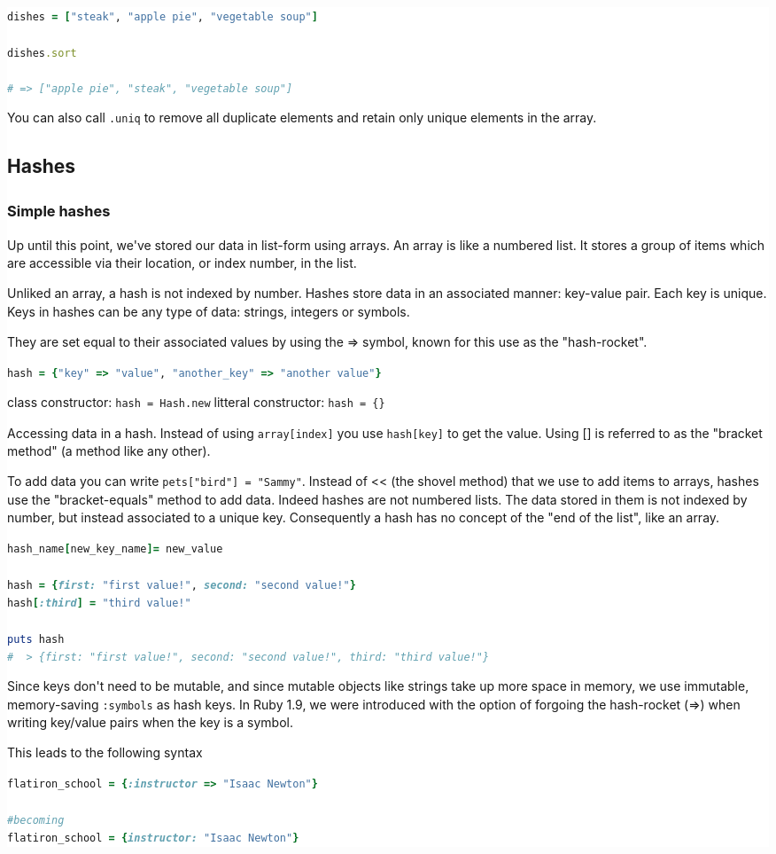 ```ruby
dishes = ["steak", "apple pie", "vegetable soup"]
 
dishes.sort

# => ["apple pie", "steak", "vegetable soup"]
```

You can also call `.uniq` to remove all duplicate elements and retain only unique elements in the array.


## Hashes

### Simple hashes
Up until this point, we've stored our data in list-form using arrays. An array is like a numbered list. It stores a group of items which are accessible via their location, or index number, in the list.

Unliked an array, a hash is not indexed by number. Hashes store data in an associated manner: key-value pair. Each key is unique. Keys in hashes can be any type of data: strings, integers or symbols.

They are set equal to their associated values by using the => symbol, known for this use as the "hash-rocket".
```ruby
hash = {"key" => "value", "another_key" => "another value"}
```

class constructor: `hash = Hash.new`
litteral constructor: `hash = {}`

Accessing data in a hash.
Instead of using `array[index]` you use `hash[key]` to get the value. Using [] is referred to as the "bracket method" (a method like any other).

To add data you can write `pets["bird"] = "Sammy"`. Instead of << (the shovel method) that we use to add items to arrays, hashes use the "bracket-equals" method to add data. Indeed hashes are not numbered lists. The data stored in them is not indexed by number, but instead associated to a unique key. Consequently a hash has no concept of the "end of the list", like an array.

```ruby
hash_name[new_key_name]= new_value

hash = {first: "first value!", second: "second value!"}
hash[:third] = "third value!"
 
puts hash
#  > {first: "first value!", second: "second value!", third: "third value!"}
```

Since keys don't need to be mutable, and since mutable objects like strings take up more space in memory, we use immutable, memory-saving `:symbols` as hash keys. In Ruby 1.9, we were introduced with the option of forgoing the hash-rocket (=>) when writing key/value pairs when the key is a symbol.

This leads to the following syntax
```ruby
flatiron_school = {:instructor => "Isaac Newton"}

#becoming 
flatiron_school = {instructor: "Isaac Newton"}
```
